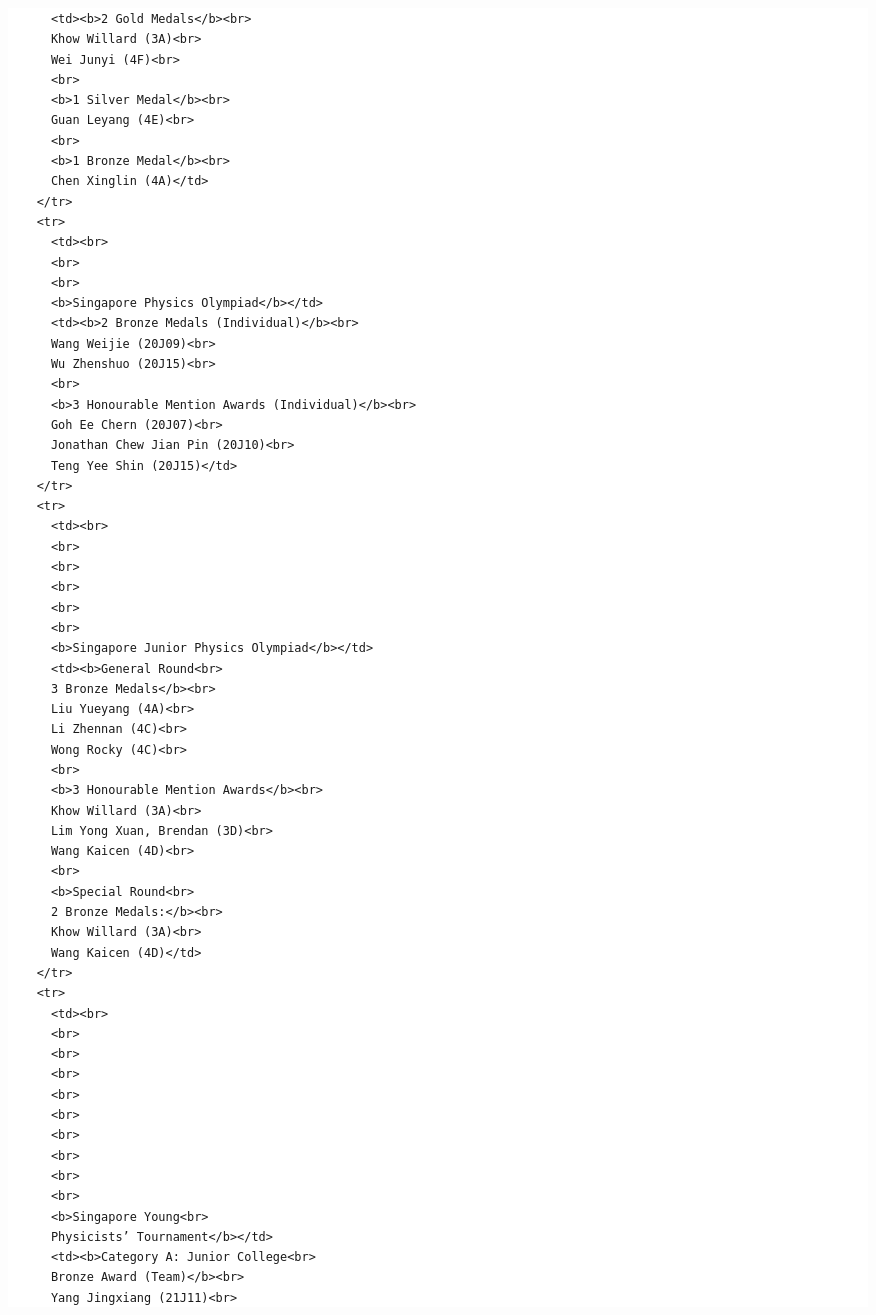           <td><b>2 Gold Medals</b><br>
          Khow Willard (3A)<br>
          Wei Junyi (4F)<br>
          <br>
          <b>1 Silver Medal</b><br>
          Guan Leyang (4E)<br>
          <br>
          <b>1 Bronze Medal</b><br>
          Chen Xinglin (4A)</td>
        </tr>
        <tr>
          <td><br>
          <br>
          <br>
          <b>Singapore Physics Olympiad</b></td>
          <td><b>2 Bronze Medals (Individual)</b><br>
          Wang Weijie (20J09)<br>
          Wu Zhenshuo (20J15)<br>
          <br>
          <b>3 Honourable Mention Awards (Individual)</b><br>
          Goh Ee Chern (20J07)<br>
          Jonathan Chew Jian Pin (20J10)<br>
          Teng Yee Shin (20J15)</td>
        </tr>
        <tr>
          <td><br>
          <br>
          <br>
          <br>
          <br>
          <br>
          <b>Singapore Junior Physics Olympiad</b></td>
          <td><b>General Round<br>
          3 Bronze Medals</b><br>
          Liu Yueyang (4A)<br>
          Li Zhennan (4C)<br>
          Wong Rocky (4C)<br>
          <br>
          <b>3 Honourable Mention Awards</b><br>
          Khow Willard (3A)<br>
          Lim Yong Xuan, Brendan (3D)<br>
          Wang Kaicen (4D)<br>
          <br>
          <b>Special Round<br>
          2 Bronze Medals:</b><br>
          Khow Willard (3A)<br>
          Wang Kaicen (4D)</td>
        </tr>
        <tr>
          <td><br>
          <br>
          <br>
          <br>
          <br>
          <br>
          <br>
          <br>
          <br>
          <br>
          <b>Singapore Young<br>
          Physicists’ Tournament</b></td>
          <td><b>Category A: Junior College<br>
          Bronze Award (Team)</b><br>
          Yang Jingxiang (21J11)<br>